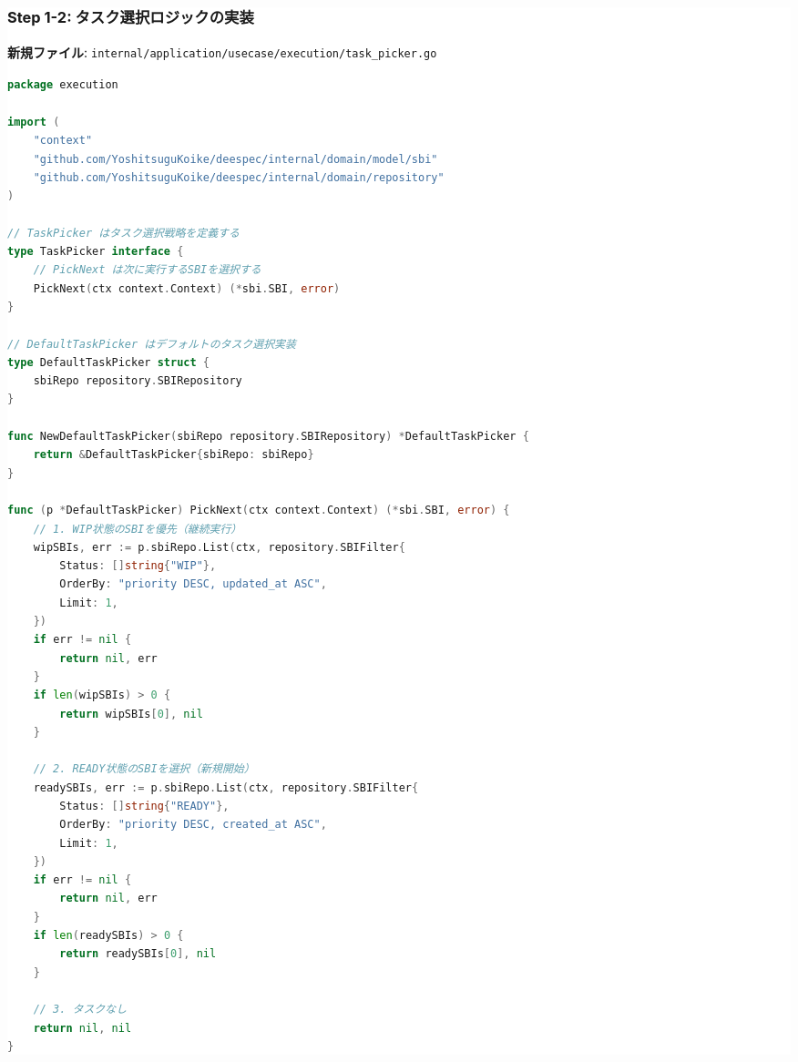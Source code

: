 ### Step 1-2: タスク選択ロジックの実装

**新規ファイル**: `internal/application/usecase/execution/task_picker.go`

```go
package execution

import (
    "context"
    "github.com/YoshitsuguKoike/deespec/internal/domain/model/sbi"
    "github.com/YoshitsuguKoike/deespec/internal/domain/repository"
)

// TaskPicker はタスク選択戦略を定義する
type TaskPicker interface {
    // PickNext は次に実行するSBIを選択する
    PickNext(ctx context.Context) (*sbi.SBI, error)
}

// DefaultTaskPicker はデフォルトのタスク選択実装
type DefaultTaskPicker struct {
    sbiRepo repository.SBIRepository
}

func NewDefaultTaskPicker(sbiRepo repository.SBIRepository) *DefaultTaskPicker {
    return &DefaultTaskPicker{sbiRepo: sbiRepo}
}

func (p *DefaultTaskPicker) PickNext(ctx context.Context) (*sbi.SBI, error) {
    // 1. WIP状態のSBIを優先（継続実行）
    wipSBIs, err := p.sbiRepo.List(ctx, repository.SBIFilter{
        Status: []string{"WIP"},
        OrderBy: "priority DESC, updated_at ASC",
        Limit: 1,
    })
    if err != nil {
        return nil, err
    }
    if len(wipSBIs) > 0 {
        return wipSBIs[0], nil
    }

    // 2. READY状態のSBIを選択（新規開始）
    readySBIs, err := p.sbiRepo.List(ctx, repository.SBIFilter{
        Status: []string{"READY"},
        OrderBy: "priority DESC, created_at ASC",
        Limit: 1,
    })
    if err != nil {
        return nil, err
    }
    if len(readySBIs) > 0 {
        return readySBIs[0], nil
    }

    // 3. タスクなし
    return nil, nil
}
```
